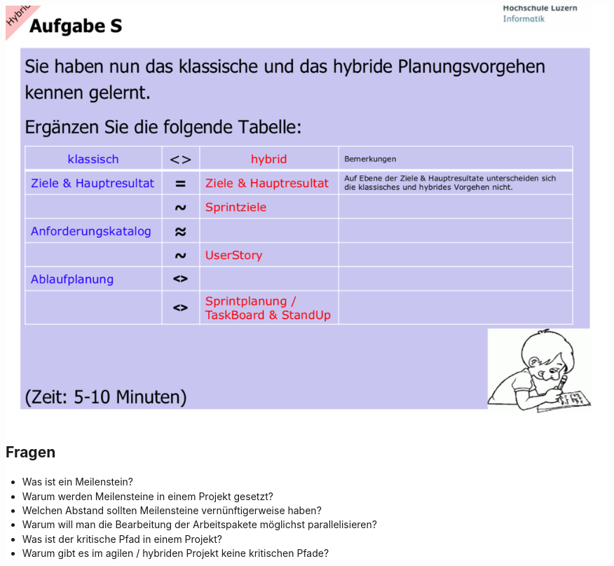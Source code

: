 ![](../../.gitbook/assets/draggedimage-33.png)

## Fragen

* Was ist ein Meilenstein? 
* Warum werden Meilensteine in einem Projekt gesetzt? 
* Welchen Abstand sollten Meilensteine vernünftigerweise haben? 
* Warum will man die Bearbeitung der Arbeitspakete möglichst parallelisieren? 
* Was ist der kritische Pfad in einem Projekt? 
* Warum gibt es im agilen / hybriden Projekt keine kritischen Pfade? 

